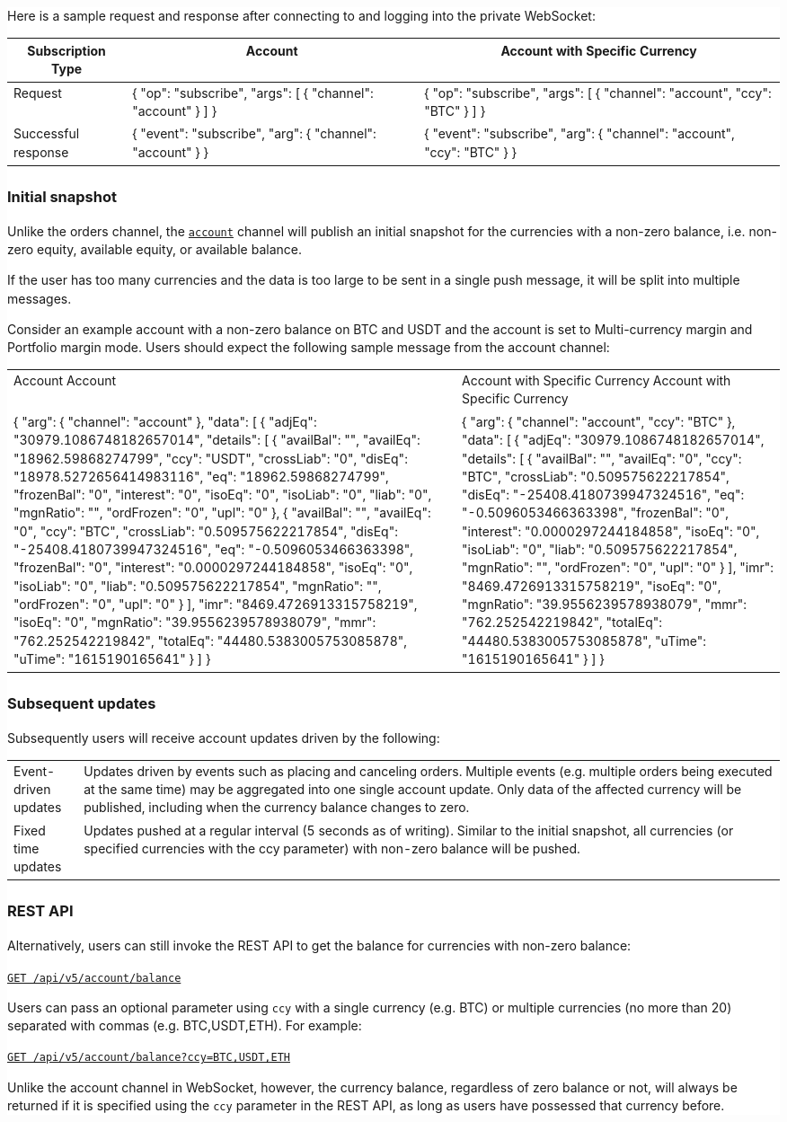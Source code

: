 Here is a sample request and response after connecting to and logging into the private WebSocket:

| Subscription Type | Account | Account with Specific Currency |
| --- | --- | --- |
| Request | { "op": "subscribe", "args": [ { "channel": "account" } ] } | { "op": "subscribe", "args": [ { "channel": "account", "ccy": "BTC" } ] } |
| Successful response | { "event": "subscribe", "arg": { "channel": "account" } } | { "event": "subscribe", "arg": { "channel": "account", "ccy": "BTC" } } |

### Initial snapshot

Unlike the orders channel, the [`account`](https://my.okx.com/docs-v5/en/#trading-account-websocket-account-channel) channel will publish an initial snapshot for the currencies with a non-zero balance, i.e. non-zero equity, available equity, or available balance.

If the user has too many currencies and the data is too large to be sent in a single push message, it will be split into multiple messages.

Consider an example account with a non-zero balance on BTC and USDT and the account is set to Multi-currency margin and Portfolio margin mode. Users should expect the following sample message from the account channel:

|  |  |
| --- | --- |
| Account Account | Account with Specific Currency Account with Specific Currency |
| { "arg": { "channel": "account" }, "data": [ { "adjEq": "30979.1086748182657014", "details": [ { "availBal": "", "availEq": "18962.59868274799", "ccy": "USDT", "crossLiab": "0", "disEq": "18978.5272656414983116", "eq": "18962.59868274799", "frozenBal": "0", "interest": "0", "isoEq": "0", "isoLiab": "0", "liab": "0", "mgnRatio": "", "ordFrozen": "0", "upl": "0" }, { "availBal": "", "availEq": "0", "ccy": "BTC", "crossLiab": "0.509575622217854", "disEq": "-25408.4180739947324516", "eq": "-0.5096053466363398", "frozenBal": "0", "interest": "0.0000297244184858", "isoEq": "0", "isoLiab": "0", "liab": "0.509575622217854", "mgnRatio": "", "ordFrozen": "0", "upl": "0" } ], "imr": "8469.4726913315758219", "isoEq": "0", "mgnRatio": "39.9556239578938079", "mmr": "762.252542219842", "totalEq": "44480.5383005753085878", "uTime": "1615190165641" } ] } | { "arg": { "channel": "account", "ccy": "BTC" }, "data": [ { "adjEq": "30979.1086748182657014", "details": [ { "availBal": "", "availEq": "0", "ccy": "BTC", "crossLiab": "0.509575622217854", "disEq": "-25408.4180739947324516", "eq": "-0.5096053466363398", "frozenBal": "0", "interest": "0.0000297244184858", "isoEq": "0", "isoLiab": "0", "liab": "0.509575622217854", "mgnRatio": "", "ordFrozen": "0", "upl": "0" } ], "imr": "8469.4726913315758219", "isoEq": "0", "mgnRatio": "39.9556239578938079", "mmr": "762.252542219842", "totalEq": "44480.5383005753085878", "uTime": "1615190165641" } ] } |

### Subsequent updates

Subsequently users will receive account updates driven by the following:

|  |  |
| --- | --- |
| Event-driven updates | Updates driven by events such as placing and canceling orders. Multiple events (e.g. multiple orders being executed at the same time) may be aggregated into one single account update. Only data of the affected currency will be published, including when the currency balance changes to zero. |
| Fixed time updates | Updates pushed at a regular interval (5 seconds as of writing). Similar to the initial snapshot, all currencies (or specified currencies with the ccy parameter) with non-zero balance will be pushed. |

### REST API

Alternatively, users can still invoke the REST API to get the balance for currencies with non-zero balance:

[`GET /api/v5/account/balance`](https://my.okx.com/docs-v5/en/#trading-account-rest-api-get-balance)

Users can pass an optional parameter using `ccy` with a single currency (e.g. BTC) or multiple currencies (no more than 20) separated with commas (e.g. BTC,USDT,ETH). For example:

[`GET /api/v5/account/balance?ccy=BTC,USDT,ETH`](https://my.okx.com/docs-v5/en/#trading-account-rest-api-get-balance)

Unlike the account channel in WebSocket, however, the currency balance, regardless of zero balance or not, will always be returned if it is specified using the `ccy` parameter in the REST API, as long as users have possessed that currency before.

